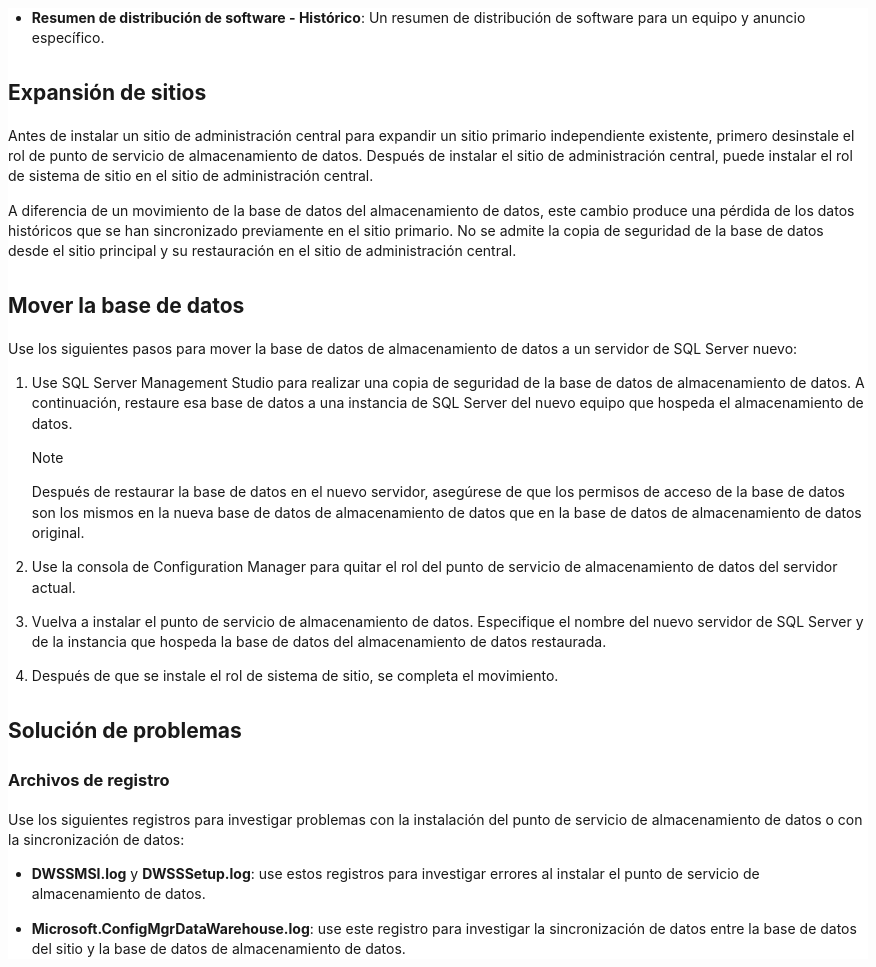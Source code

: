 - **Resumen de distribución de software - Histórico**: Un resumen de distribución de software para un equipo y anuncio específico.  



## <a name="site-expansion"></a>Expansión de sitios

Antes de instalar un sitio de administración central para expandir un sitio primario independiente existente, primero desinstale el rol de punto de servicio de almacenamiento de datos. Después de instalar el sitio de administración central, puede instalar el rol de sistema de sitio en el sitio de administración central.  

A diferencia de un movimiento de la base de datos del almacenamiento de datos, este cambio produce una pérdida de los datos históricos que se han sincronizado previamente en el sitio primario. No se admite la copia de seguridad de la base de datos desde el sitio principal y su restauración en el sitio de administración central.



## <a name="move-the-database"></a>Mover la base de datos

Use los siguientes pasos para mover la base de datos de almacenamiento de datos a un servidor de SQL Server nuevo:  

1. Use SQL Server Management Studio para realizar una copia de seguridad de la base de datos de almacenamiento de datos. A continuación, restaure esa base de datos a una instancia de SQL Server del nuevo equipo que hospeda el almacenamiento de datos.  

    > [!NOTE]  
    > Después de restaurar la base de datos en el nuevo servidor, asegúrese de que los permisos de acceso de la base de datos son los mismos en la nueva base de datos de almacenamiento de datos que en la base de datos de almacenamiento de datos original.  

2. Use la consola de Configuration Manager para quitar el rol del punto de servicio de almacenamiento de datos del servidor actual.  

3. Vuelva a instalar el punto de servicio de almacenamiento de datos. Especifique el nombre del nuevo servidor de SQL Server y de la instancia que hospeda la base de datos del almacenamiento de datos restaurada.  

4. Después de que se instale el rol de sistema de sitio, se completa el movimiento.  



## <a name="troubleshooting"></a>Solución de problemas 

### <a name="log-files"></a>Archivos de registro 

Use los siguientes registros para investigar problemas con la instalación del punto de servicio de almacenamiento de datos o con la sincronización de datos:

- **DWSSMSI.log** y **DWSSSetup.log**: use estos registros para investigar errores al instalar el punto de servicio de almacenamiento de datos.  

- **Microsoft.ConfigMgrDataWarehouse.log**: use este registro para investigar la sincronización de datos entre la base de datos del sitio y la base de datos de almacenamiento de datos.  
